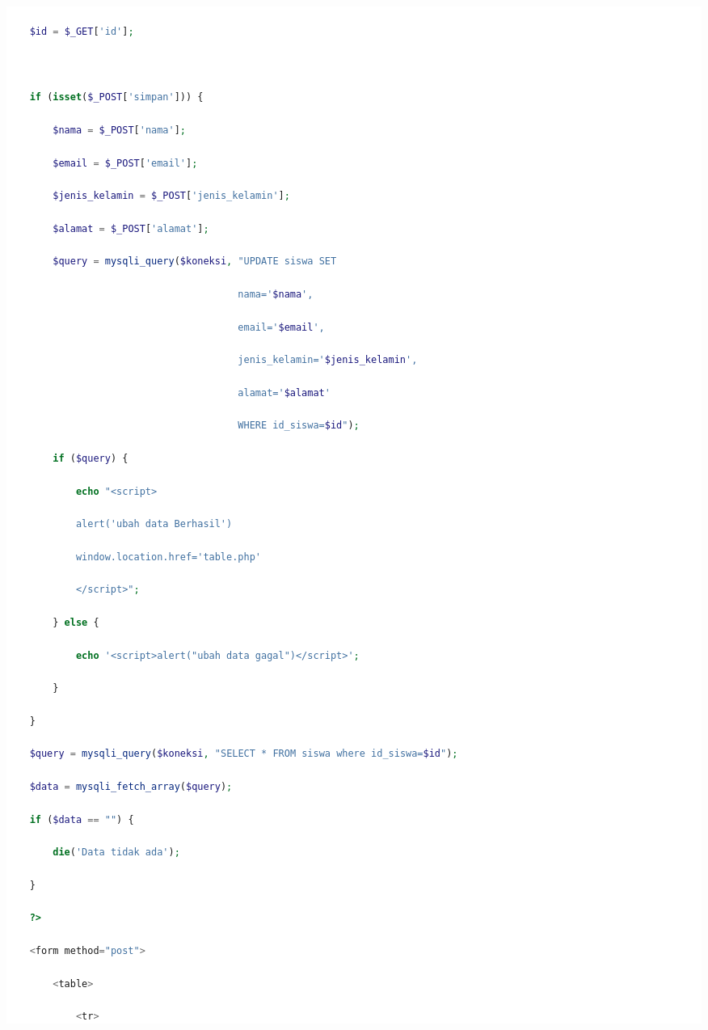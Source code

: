 ```php

    $id = $_GET['id'];

  

    if (isset($_POST['simpan'])) {

        $nama = $_POST['nama'];

        $email = $_POST['email'];

        $jenis_kelamin = $_POST['jenis_kelamin'];

        $alamat = $_POST['alamat'];

        $query = mysqli_query($koneksi, "UPDATE siswa SET

                                        nama='$nama',

                                        email='$email',

                                        jenis_kelamin='$jenis_kelamin',

                                        alamat='$alamat'

                                        WHERE id_siswa=$id");

        if ($query) {

            echo "<script>

            alert('ubah data Berhasil')

            window.location.href='table.php'

            </script>";

        } else {

            echo '<script>alert("ubah data gagal")</script>';

        }

    }

    $query = mysqli_query($koneksi, "SELECT * FROM siswa where id_siswa=$id");

    $data = mysqli_fetch_array($query);

    if ($data == "") {

        die('Data tidak ada');

    }

    ?>

    <form method="post">

        <table>

            <tr>

```